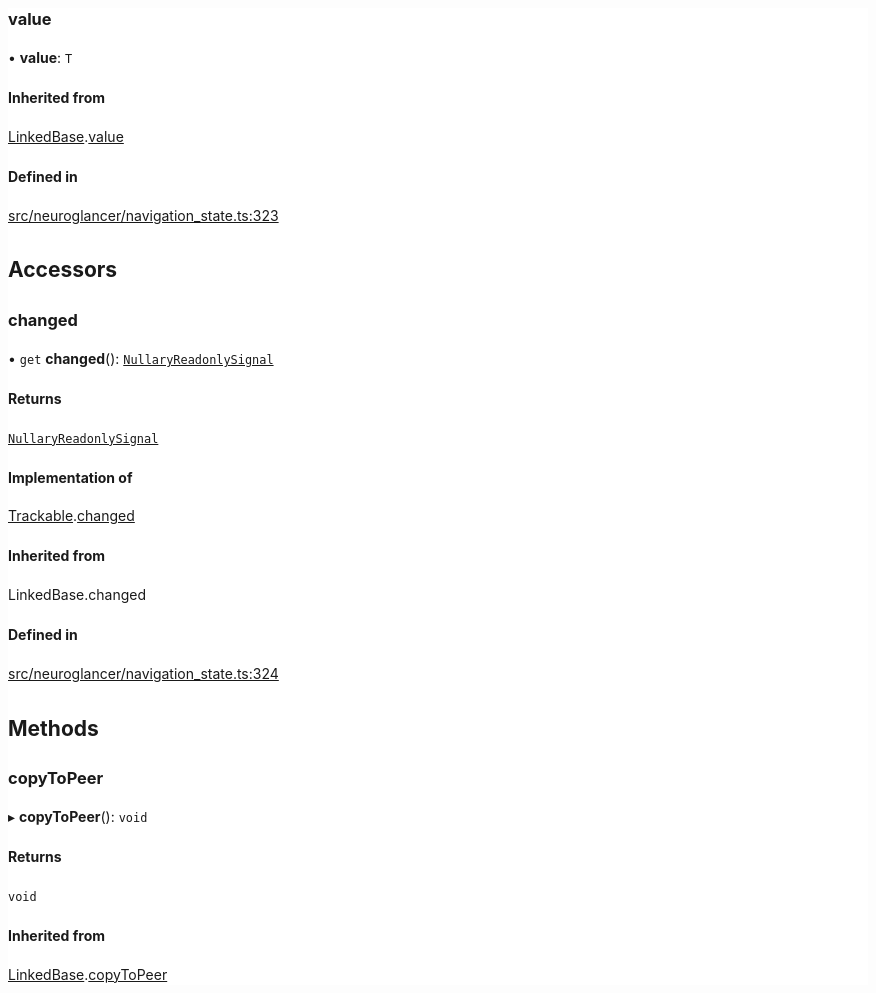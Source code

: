### value

• **value**: `T`

#### Inherited from

[LinkedBase](navigation_state._internal_.LinkedBase.md).[value](navigation_state._internal_.LinkedBase.md#value)

#### Defined in

[src/neuroglancer/navigation_state.ts:323](https://github.com/ActiveBrainAtlas2/neuroglancer/blob/540617bc/src/neuroglancer/navigation_state.ts#L323)

## Accessors

### changed

• `get` **changed**(): [`NullaryReadonlySignal`](../modules/coordinate_transform._internal_.md#nullaryreadonlysignal)

#### Returns

[`NullaryReadonlySignal`](../modules/coordinate_transform._internal_.md#nullaryreadonlysignal)

#### Implementation of

[Trackable](../interfaces/coordinate_transform._internal_.Trackable.md).[changed](../interfaces/coordinate_transform._internal_.Trackable.md#changed)

#### Inherited from

LinkedBase.changed

#### Defined in

[src/neuroglancer/navigation_state.ts:324](https://github.com/ActiveBrainAtlas2/neuroglancer/blob/540617bc/src/neuroglancer/navigation_state.ts#L324)

## Methods

### copyToPeer

▸ **copyToPeer**(): `void`

#### Returns

`void`

#### Inherited from

[LinkedBase](navigation_state._internal_.LinkedBase.md).[copyToPeer](navigation_state._internal_.LinkedBase.md#copytopeer)
